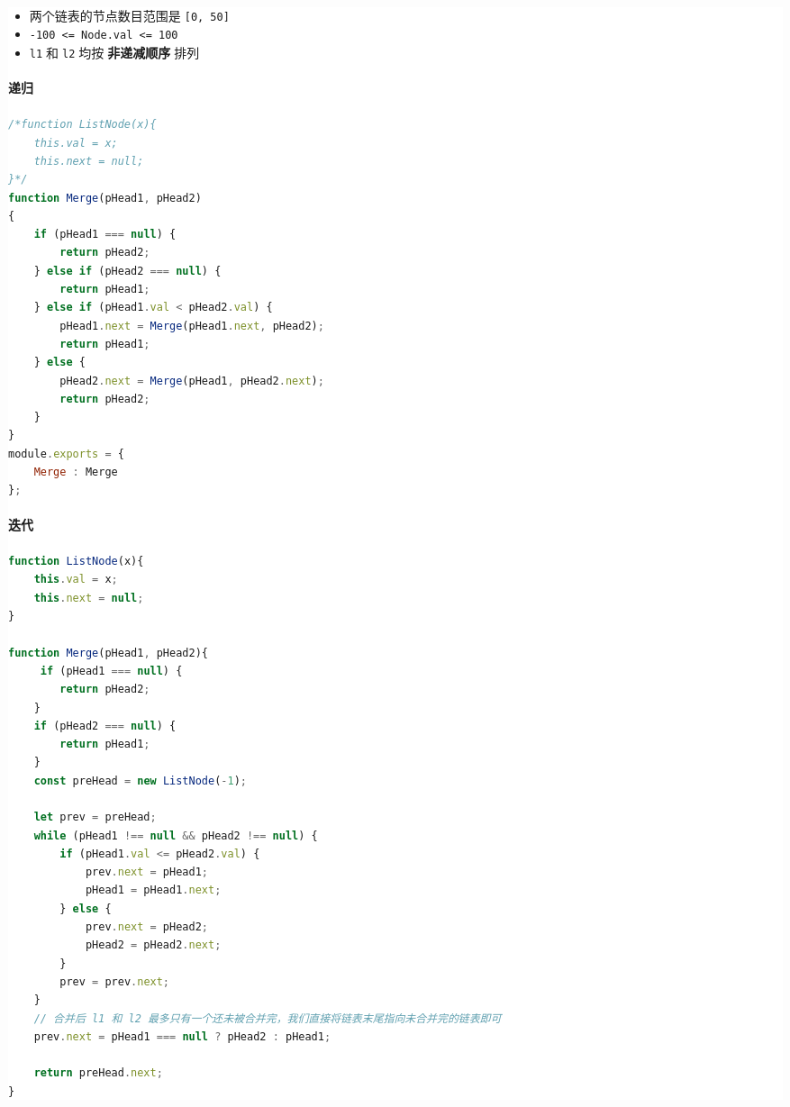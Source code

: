 - 两个链表的节点数目范围是 `[0, 50]`
- `-100 <= Node.val <= 100`
- `l1` 和 `l2` 均按 **非递减顺序** 排列



#### 递归

```js
/*function ListNode(x){
    this.val = x;
    this.next = null;
}*/
function Merge(pHead1, pHead2)
{
    if (pHead1 === null) {
        return pHead2;
    } else if (pHead2 === null) {
        return pHead1;
    } else if (pHead1.val < pHead2.val) {
        pHead1.next = Merge(pHead1.next, pHead2);
        return pHead1;
    } else {
        pHead2.next = Merge(pHead1, pHead2.next);
        return pHead2;
    }
}
module.exports = {
    Merge : Merge
};
```



#### 迭代

```js
function ListNode(x){
    this.val = x;
    this.next = null;
}

function Merge(pHead1, pHead2){
     if (pHead1 === null) {
        return pHead2;
    }
    if (pHead2 === null) {
        return pHead1;
    }
    const preHead = new ListNode(-1);

    let prev = preHead;
    while (pHead1 !== null && pHead2 !== null) {
        if (pHead1.val <= pHead2.val) {
            prev.next = pHead1;
            pHead1 = pHead1.next;
        } else {
            prev.next = pHead2;
            pHead2 = pHead2.next;
        }
        prev = prev.next;
    }
    // 合并后 l1 和 l2 最多只有一个还未被合并完，我们直接将链表末尾指向未合并完的链表即可
    prev.next = pHead1 === null ? pHead2 : pHead1;

    return preHead.next;
}
```